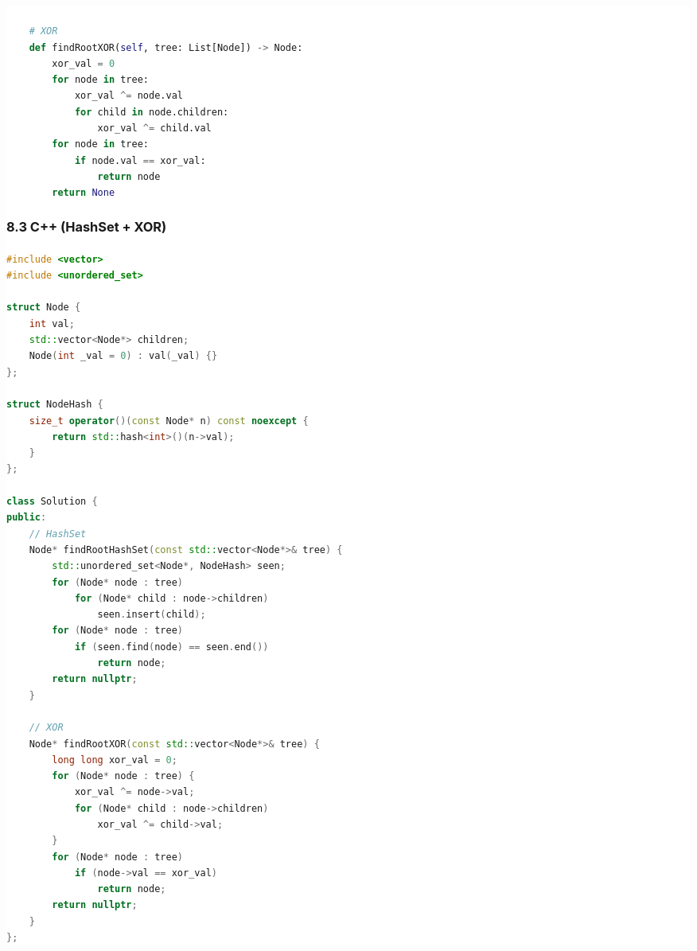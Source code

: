 ```python

    # XOR
    def findRootXOR(self, tree: List[Node]) -> Node:
        xor_val = 0
        for node in tree:
            xor_val ^= node.val
            for child in node.children:
                xor_val ^= child.val
        for node in tree:
            if node.val == xor_val:
                return node
        return None
```

### 8.3 C++ (HashSet + XOR)

```cpp
#include <vector>
#include <unordered_set>

struct Node {
    int val;
    std::vector<Node*> children;
    Node(int _val = 0) : val(_val) {}
};

struct NodeHash {
    size_t operator()(const Node* n) const noexcept {
        return std::hash<int>()(n->val);
    }
};

class Solution {
public:
    // HashSet
    Node* findRootHashSet(const std::vector<Node*>& tree) {
        std::unordered_set<Node*, NodeHash> seen;
        for (Node* node : tree)
            for (Node* child : node->children)
                seen.insert(child);
        for (Node* node : tree)
            if (seen.find(node) == seen.end())
                return node;
        return nullptr;
    }

    // XOR
    Node* findRootXOR(const std::vector<Node*>& tree) {
        long long xor_val = 0;
        for (Node* node : tree) {
            xor_val ^= node->val;
            for (Node* child : node->children)
                xor_val ^= child->val;
        }
        for (Node* node : tree)
            if (node->val == xor_val)
                return node;
        return nullptr;
    }
};
```
